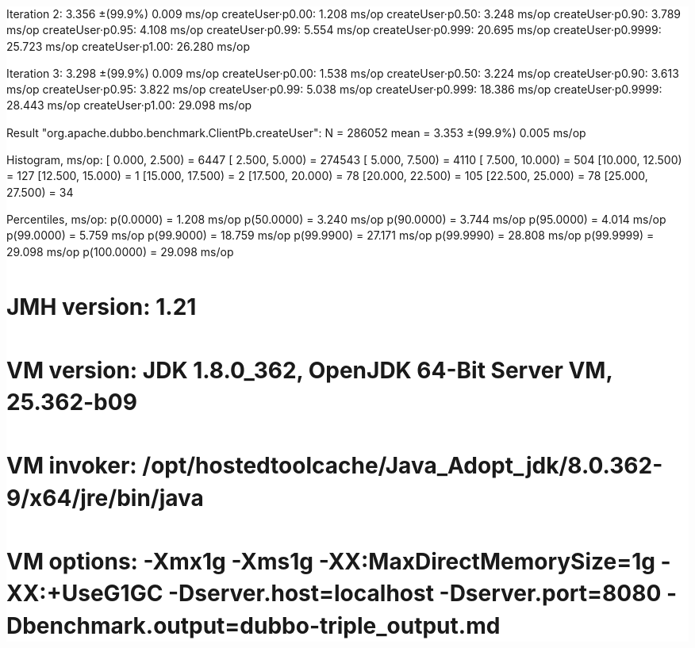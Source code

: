 Iteration   2: 3.356 ±(99.9%) 0.009 ms/op
                 createUser·p0.00:   1.208 ms/op
                 createUser·p0.50:   3.248 ms/op
                 createUser·p0.90:   3.789 ms/op
                 createUser·p0.95:   4.108 ms/op
                 createUser·p0.99:   5.554 ms/op
                 createUser·p0.999:  20.695 ms/op
                 createUser·p0.9999: 25.723 ms/op
                 createUser·p1.00:   26.280 ms/op

Iteration   3: 3.298 ±(99.9%) 0.009 ms/op
                 createUser·p0.00:   1.538 ms/op
                 createUser·p0.50:   3.224 ms/op
                 createUser·p0.90:   3.613 ms/op
                 createUser·p0.95:   3.822 ms/op
                 createUser·p0.99:   5.038 ms/op
                 createUser·p0.999:  18.386 ms/op
                 createUser·p0.9999: 28.443 ms/op
                 createUser·p1.00:   29.098 ms/op



Result "org.apache.dubbo.benchmark.ClientPb.createUser":
  N = 286052
  mean =      3.353 ±(99.9%) 0.005 ms/op

  Histogram, ms/op:
    [ 0.000,  2.500) = 6447 
    [ 2.500,  5.000) = 274543 
    [ 5.000,  7.500) = 4110 
    [ 7.500, 10.000) = 504 
    [10.000, 12.500) = 127 
    [12.500, 15.000) = 1 
    [15.000, 17.500) = 2 
    [17.500, 20.000) = 78 
    [20.000, 22.500) = 105 
    [22.500, 25.000) = 78 
    [25.000, 27.500) = 34 

  Percentiles, ms/op:
      p(0.0000) =      1.208 ms/op
     p(50.0000) =      3.240 ms/op
     p(90.0000) =      3.744 ms/op
     p(95.0000) =      4.014 ms/op
     p(99.0000) =      5.759 ms/op
     p(99.9000) =     18.759 ms/op
     p(99.9900) =     27.171 ms/op
     p(99.9990) =     28.808 ms/op
     p(99.9999) =     29.098 ms/op
    p(100.0000) =     29.098 ms/op


# JMH version: 1.21
# VM version: JDK 1.8.0_362, OpenJDK 64-Bit Server VM, 25.362-b09
# VM invoker: /opt/hostedtoolcache/Java_Adopt_jdk/8.0.362-9/x64/jre/bin/java
# VM options: -Xmx1g -Xms1g -XX:MaxDirectMemorySize=1g -XX:+UseG1GC -Dserver.host=localhost -Dserver.port=8080 -Dbenchmark.output=dubbo-triple_output.md